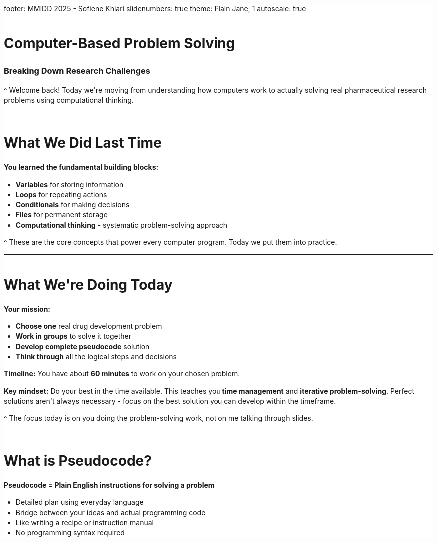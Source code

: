 footer: MMiDD 2025 - Sofiene Khiari
slidenumbers: true
theme: Plain Jane, 1
autoscale: true

# Computer-Based Problem Solving
### Breaking Down Research Challenges

^ Welcome back! Today we're moving from understanding how computers work to actually solving real pharmaceutical research problems using computational thinking.

---

# What We Did Last Time

**You learned the fundamental building blocks:**
- **Variables** for storing information
- **Loops** for repeating actions
- **Conditionals** for making decisions
- **Files** for permanent storage
- **Computational thinking** - systematic problem-solving approach

^ These are the core concepts that power every computer program. Today we put them into practice.

---

# What We're Doing Today

**Your mission:**
- **Choose one** real drug development problem
- **Work in groups** to solve it together
- **Develop complete pseudocode** solution
- **Think through** all the logical steps and decisions

**Timeline:** You have about **60 minutes** to work on your chosen problem.

**Key mindset:** Do your best in the time available. This teaches you **time management** and **iterative problem-solving**. Perfect solutions aren't always necessary - focus on the best solution you can develop within the timeframe.

^ The focus today is on you doing the problem-solving work, not on me talking through slides.

---

# What is Pseudocode?

**Pseudocode = Plain English instructions for solving a problem**
- Detailed plan using everyday language
- Bridge between your ideas and actual programming code
- Like writing a recipe or instruction manual
- No programming syntax required
